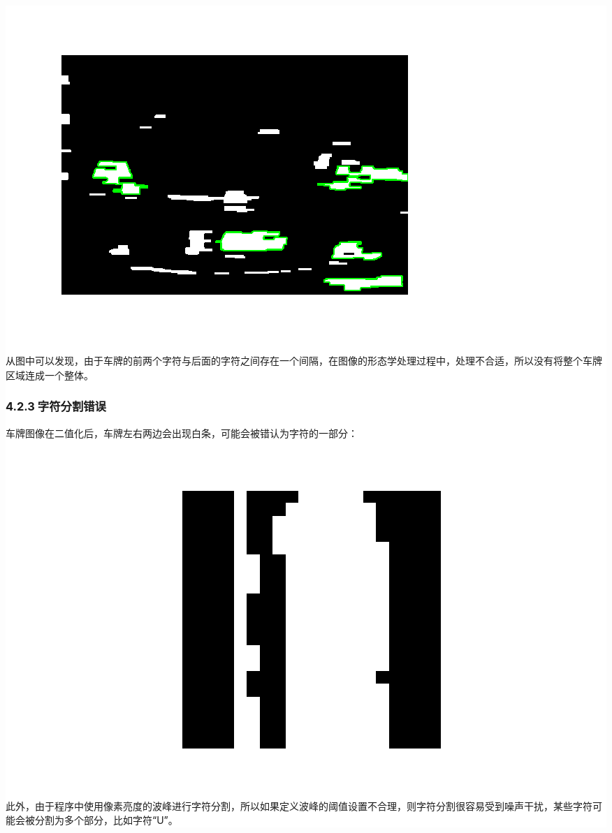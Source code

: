 ![avatar](picture/车牌提取不完整-3.png)
</div>
从图中可以发现，由于车牌的前两个字符与后面的字符之间存在一个间隔，在图像的形态学处理过程中，处理不合适，所以没有将整个车牌区域连成一个整体。

### 4.2.3 字符分割错误
车牌图像在二值化后，车牌左右两边会出现白条，可能会被错认为字符的一部分：
<div align=center>

![avatar](picture/字符分割错误-1.png)
</div>
此外，由于程序中使用像素亮度的波峰进行字符分割，所以如果定义波峰的阈值设置不合理，则字符分割很容易受到噪声干扰，某些字符可能会被分割为多个部分，比如字符“U”。
